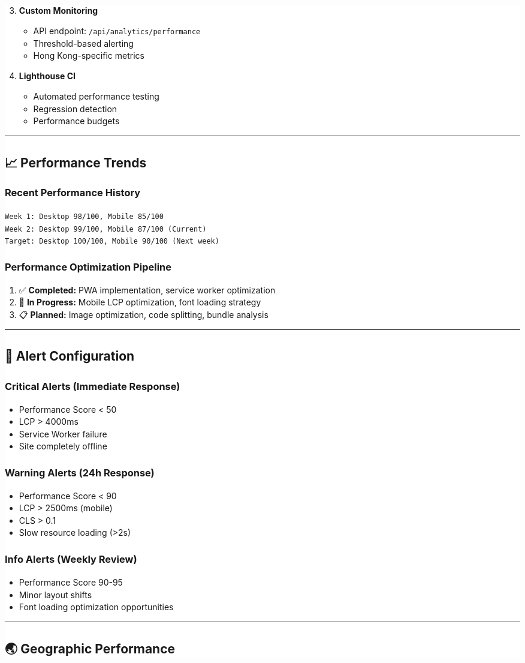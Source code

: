 3. **Custom Monitoring**
   - API endpoint: `/api/analytics/performance`
   - Threshold-based alerting
   - Hong Kong-specific metrics

4. **Lighthouse CI**
   - Automated performance testing
   - Regression detection
   - Performance budgets

---

## 📈 Performance Trends

### Recent Performance History
```
Week 1: Desktop 98/100, Mobile 85/100
Week 2: Desktop 99/100, Mobile 87/100 (Current)
Target: Desktop 100/100, Mobile 90/100 (Next week)
```

### Performance Optimization Pipeline
1. ✅ **Completed:** PWA implementation, service worker optimization
2. 🔄 **In Progress:** Mobile LCP optimization, font loading strategy
3. 📋 **Planned:** Image optimization, code splitting, bundle analysis

---

## 🚨 Alert Configuration

### Critical Alerts (Immediate Response)
- Performance Score < 50
- LCP > 4000ms
- Service Worker failure
- Site completely offline

### Warning Alerts (24h Response)
- Performance Score < 90
- LCP > 2500ms (mobile)
- CLS > 0.1
- Slow resource loading (>2s)

### Info Alerts (Weekly Review)
- Performance Score 90-95
- Minor layout shifts
- Font loading optimization opportunities

---

## 🌏 Geographic Performance
